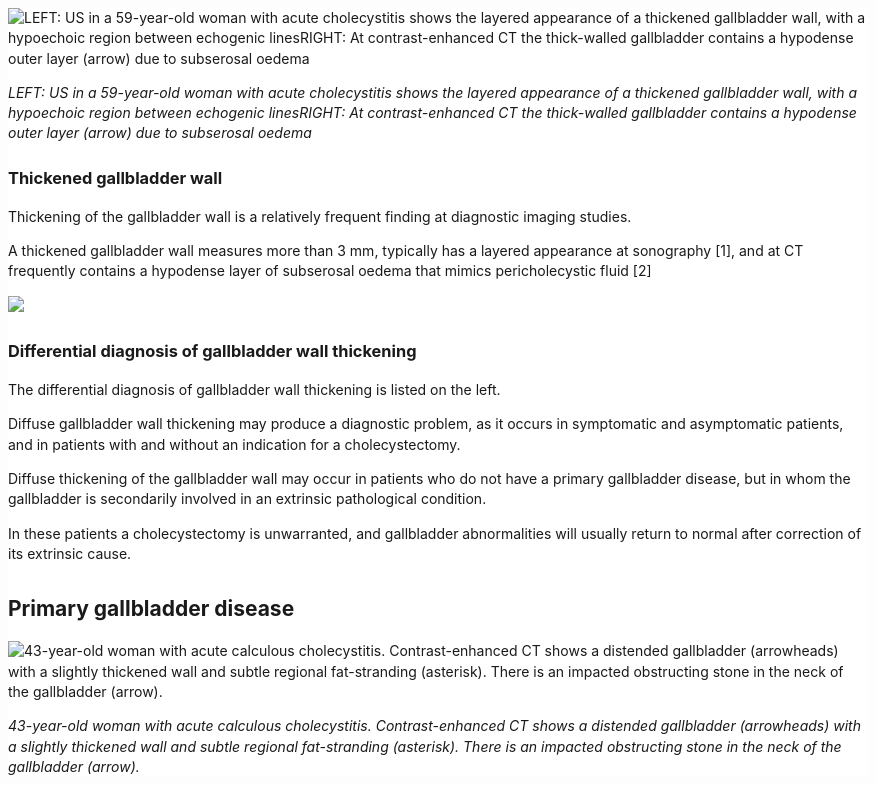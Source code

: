 






![LEFT: US in a 59-year-old woman with acute cholecystitis shows the layered appearance of a thickened gallbladder wall, with a hypoechoic region between echogenic linesRIGHT: At contrast-enhanced CT the thick-walled gallbladder contains a hypodense outer layer (arrow) due to subserosal oedema](/assets/gallbladder-wall-thickening/a509797711b34c_Fig-3A.jpg)

*LEFT: US in a 59-year-old woman with acute cholecystitis shows the layered appearance of a thickened gallbladder wall, with a hypoechoic region between echogenic linesRIGHT: At contrast-enhanced CT the thick-walled gallbladder contains a hypodense outer layer (arrow) due to subserosal oedema*



### Thickened gallbladder wall


Thickening of the gallbladder wall is a relatively frequent finding at diagnostic imaging studies.   

A thickened gallbladder wall measures more than 3 mm, typically has a layered appearance at sonography [1], and at CT frequently contains a hypodense layer of subserosal oedema that mimics pericholecystic fluid [2] 








![](/assets/tab-wall-thickening.png)




### Differential diagnosis of gallbladder wall thickening


The differential diagnosis of gallbladder wall thickening is listed on the left.  

Diffuse gallbladder wall thickening may produce a diagnostic problem, as it occurs in symptomatic and asymptomatic patients, and in patients with and without an indication for a cholecystectomy.   


Diffuse thickening of the gallbladder wall may occur in patients who do not have a primary gallbladder disease, but in whom the gallbladder is secondarily involved in an extrinsic pathological condition.   

In these patients a cholecystectomy is unwarranted, and gallbladder abnormalities will usually return to normal after correction of its extrinsic cause.







Primary gallbladder disease
---------------------------





![43-year-old woman with acute calculous cholecystitis. Contrast-enhanced CT shows a distended gallbladder (arrowheads) with a slightly thickened wall and subtle regional fat-stranding (asterisk). There is an impacted obstructing stone in the neck of the gallbladder (arrow).](/img/containers/main/gallbladder-wall-thickening/a509797711c743_4_a_en_b.jpg/92cf9878d7929aa567db2ce072a031cf.jpg)

*43-year-old woman with acute calculous cholecystitis. Contrast-enhanced CT shows a distended gallbladder (arrowheads) with a slightly thickened wall and subtle regional fat-stranding (asterisk). There is an impacted obstructing stone in the neck of the gallbladder (arrow).*
